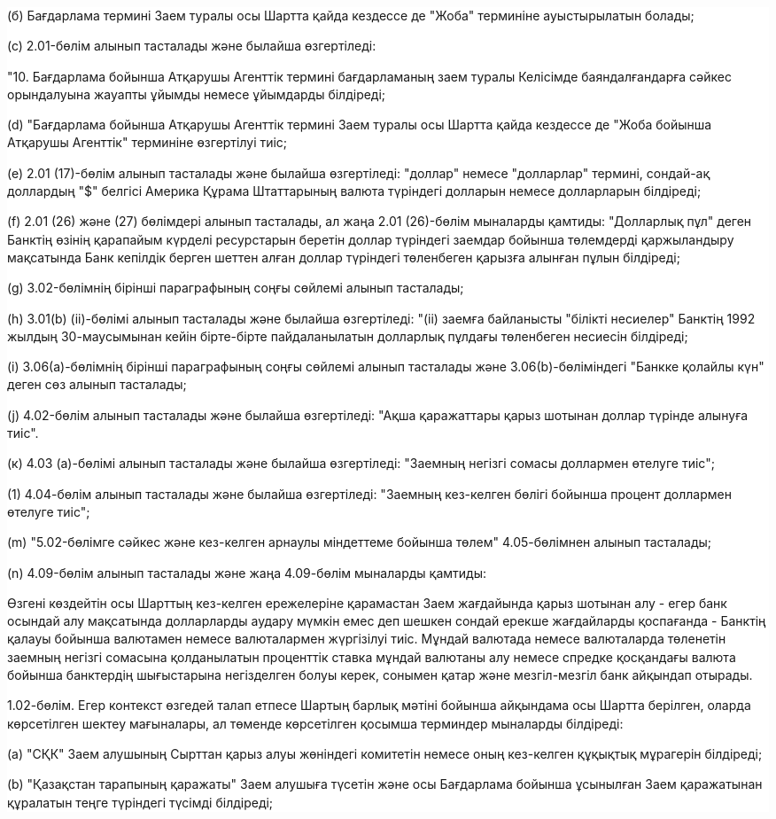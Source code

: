 (б) Бағдарлама терминi Заем туралы осы Шартта қайда кездессе де "Жоба" терминіне ауыстырылатын болады;

(c) 2.01-бөлiм алынып тасталады және былайша өзгертіледi:

"10. Бағдарлама бойынша Атқарушы Агенттік терминi бағдарламаның заем туралы Келiсiмде баяндалғандарға сәйкес орындалуына жауапты ұйымды немесе ұйымдарды бiлдiредi;

(d) "Бағдарлама бойынша Атқарушы Агенттік терминi Заем туралы осы Шартта қайда кездессе де "Жоба бойынша Атқарушы Агенттiк" терминiне өзгертілуі тиіс;

(e) 2.01 (17)-бөлiм алынып тасталады және былайша өзгертіледі: "доллар" немесе "долларлар" термині, сондай-ақ доллардың "$" белгісі Америка Құрама Штаттарының валюта түріндегі долларын немесе долларларын білдіреді;

(f) 2.01 (26) және (27) бөлімдері алынып тасталады, ал жаңа 2.01 (26)-бөлім мыналарды қамтиды: "Долларлық пұл" деген Банктің өзінің қарапайым күрделі ресурстарын беретін доллар түріндегі заемдар бойынша төлемдерді қаржыландыру мақсатында Банк кепілдік берген шеттен алған доллар түріндегі төленбеген қарызға алынған пұлын білдіреді;

(g) 3.02-бөлімнің бірінші параграфының соңғы сөйлемі алынып тасталады;

(h) 3.01(b) (ii)-бөлімі алынып тасталады және былайша өзгертіледі: "(ii) заемға байланысты "білікті несиелер" Банктің 1992 жылдың 30-маусымынан кейін бірте-бірте пайдаланылатын долларлық пұлдағы төленбеген несиесін білдіреді;

(i) 3.06(а)-бөлімнің бірінші параграфының соңғы сөйлемі алынып тасталады және 3.06(b)-бөліміндегі "Банкке қолайлы күн" деген сөз алынып тасталады;

(j) 4.02-бөлім алынып тасталады және былайша өзгертіледі: "Ақша қаражаттары қарыз шотынан доллар түрінде алынуға тиіс".

(к) 4.03 (а)-бөлiмi алынып тасталады және былайша өзгертiледі: "Заемның негізгі сомасы доллармен өтелуге тиiс";

(1) 4.04-бөлiм алынып тасталады және былайша өзгертiледi: "Заемның кез-келген бөлiгi бойынша процент доллармен өтелуге тиiс";

(m) "5.02-бөлiмге сәйкес және кез-келген арнаулы міндеттеме бойынша төлем" 4.05-бөлiмнен алынып тасталады;

(n) 4.09-бөлiм алынып тасталады және жаңа 4.09-бөлiм мыналарды қамтиды:

Өзгенi көздейтiн осы Шарттың кез-келген ережелерiне қарамастан Заем жағдайында қарыз шотынан алу - егер банк осындай алу мақсатында долларларды аудару мүмкін емес деп шешкен сондай ерекше жағдайларды қоспағанда - Банктiң қалауы бойынша валютамен немесе валюталармен жүргiзілуі тиiс. Мұндай валютада немесе валюталарда төленетiн заемның негізгі сомасына қолданылатын проценттiк ставка мұндай валютаны алу немесе спредке қосқандағы валюта бойынша банктердің шығыстарына негiзделген болуы керек, сонымен қатар және мезгіл-мезгіл банк айқындап отырады.

1.02-бөлім. Егер контекст өзгедей талап етпесе Шартың барлық мәтіні бойынша айқындама осы Шартта берiлген, оларда көрсетілген шектеу мағыналары, ал төменде көрсетiлген қосымша терминдер мыналарды білдіреді:

(а) "СҚК" Заем алушының Сырттан қарыз алуы жөнiндегi комитетін немесе оның кез-келген құқықтық мұрагерiн білдiредi;

(b) "Қазақстан тарапының қаражаты" Заем алушыға түсетiн және осы Бағдарлама бойынша ұсынылған Заем қаражатынан құралатын теңге түріндегi түсiмдi бiлдіреді;
